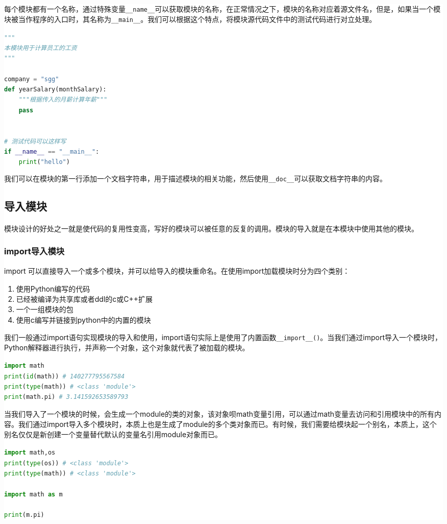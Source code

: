 

每个模块都有一个名称，通过特殊变量`__name__`可以获取模块的名称，在正常情况之下，模块的名称对应着源文件名，但是，如果当一个模块被当作程序的入口时，其名称为`__main__`。我们可以根据这个特点，将模块源代码文件中的测试代码进行对立处理。

```python
"""
本模块用于计算员工的工资
"""

company = "sgg"
def yearSalary(monthSalary):
    """根据传入的月薪计算年薪"""
    pass


# 测试代码可以这样写
if __name__ == "__main__":
    print("hello")
```

我们可以在模块的第一行添加一个文档字符串，用于描述模块的相关功能，然后使用`__doc__`可以获取文档字符串的内容。



## 导入模块

模块设计的好处之一就是使代码的复用性变高，写好的模块可以被任意的反复的调用。模块的导入就是在本模块中使用其他的模块。

### import导入模块

import 可以直接导入一个或多个模块，并可以给导入的模块重命名。在使用import加载模块时分为四个类别：

1. 使用Python编写的代码
2. 已经被编译为共享库或者ddl的c或C++扩展
3. 一个一组模块的包
4. 使用c编写并链接到python中的内置的模块

我们一般通过import语句实现模块的导入和使用，import语句实际上是使用了内置函数`__import__()`。当我们通过import导入一个模块时，Python解释器进行执行，并声称一个对象，这个对象就代表了被加载的模块。

```python
import math
print(id(math)) # 140277795567584
print(type(math)) # <class 'module'>
print(math.pi) # 3.141592653589793
```

当我们导入了一个模块的时候，会生成一个module的类的对象，该对象呗math变量引用，可以通过math变量去访问和引用模块中的所有内容。我们通过import导入多个模块时，本质上也是生成了module的多个类对象而已。有时候，我们需要给模块起一个别名，本质上，这个别名仅仅是新创建一个变量替代默认的变量名引用module对象而已。

```python
import math,os
print(type(os)) # <class 'module'>
print(type(math)) # <class 'module'>

import math as m

print(m.pi)
```
